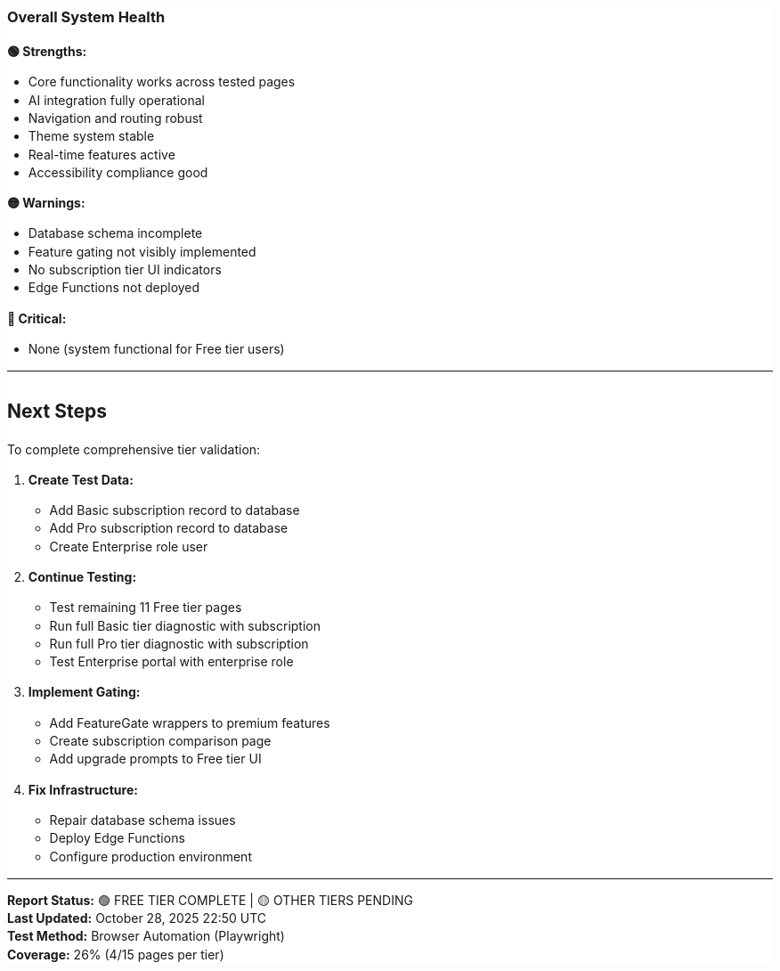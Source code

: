 ### Overall System Health

**🟢 Strengths:**
- Core functionality works across tested pages
- AI integration fully operational
- Navigation and routing robust
- Theme system stable
- Real-time features active
- Accessibility compliance good

**🟡 Warnings:**
- Database schema incomplete
- Feature gating not visibly implemented
- No subscription tier UI indicators
- Edge Functions not deployed

**🔴 Critical:**
- None (system functional for Free tier users)

---

## Next Steps

To complete comprehensive tier validation:

1. **Create Test Data:**
   - Add Basic subscription record to database
   - Add Pro subscription record to database
   - Create Enterprise role user

2. **Continue Testing:**
   - Test remaining 11 Free tier pages
   - Run full Basic tier diagnostic with subscription
   - Run full Pro tier diagnostic with subscription
   - Test Enterprise portal with enterprise role

3. **Implement Gating:**
   - Add FeatureGate wrappers to premium features
   - Create subscription comparison page
   - Add upgrade prompts to Free tier UI

4. **Fix Infrastructure:**
   - Repair database schema issues
   - Deploy Edge Functions
   - Configure production environment

---

**Report Status:** 🟢 FREE TIER COMPLETE | 🟡 OTHER TIERS PENDING  
**Last Updated:** October 28, 2025 22:50 UTC  
**Test Method:** Browser Automation (Playwright)  
**Coverage:** 26% (4/15 pages per tier)

